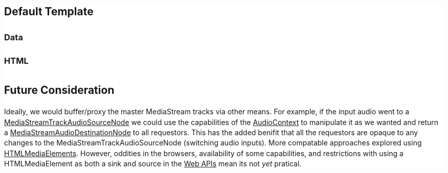 ## Default Template

### Data

### HTML

## Future Consideration

Ideally, we would buffer/proxy the master MediaStream tracks via other means. For example, if the input audio went to a [MediaStreamTrackAudioSourceNode](https://developer.mozilla.org/en-US/docs/Web/API/MediaStreamTrackAudioSourceNode) we could use the capabilities of the [AudioContext](https://developer.mozilla.org/en-US/docs/Web/API/AudioContext) to manipulate it as we wanted and return a [MediaStreamAudioDestinationNode](https://developer.mozilla.org/en-US/docs/Web/API/MediaStreamAudioDestinationNode) to all requestors. This has the added benifit that all the requestors are opaque to any changes to the MediaStreamTrackAudioSourceNode (switching audio inputs). More compatable approaches explored using [HTMLMediaElements](https://developer.mozilla.org/en-US/docs/Web/API/HTMLMediaElement). However, oddities in the browsers, availability of some capabilities, and restrictions with using a HTMLMediaElement as both a sink and source in the [Web APIs](https://developer.mozilla.org/en-US/docs/Web/API) mean its not _yet_ pratical.
